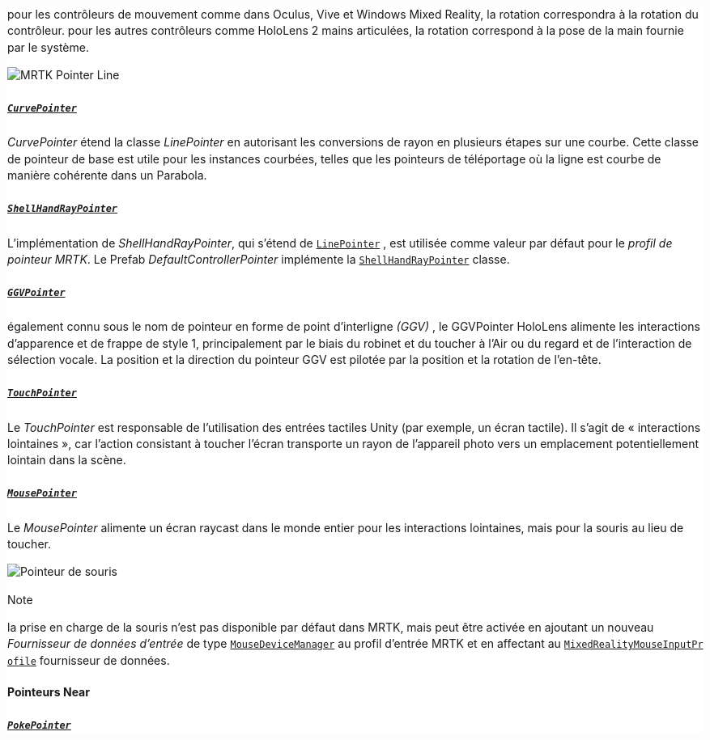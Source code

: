 pour les contrôleurs de mouvement comme dans Oculus, Vive et Windows Mixed Reality, la rotation correspondra à la rotation du contrôleur. pour les autres contrôleurs comme HoloLens 2 mains articulées, la rotation correspond à la pose de la main fournie par le système.

<img src="../images/pointers/MRTK_Pointers_Line.png" width="400" alt="MRTK Pointer Line">

##### [`CurvePointer`](xref:Microsoft.MixedReality.Toolkit.Input.CurvePointer)

*CurvePointer* étend la classe *LinePointer* en autorisant les conversions de rayon en plusieurs étapes sur une courbe. Cette classe de pointeur de base est utile pour les instances courbées, telles que les pointeurs de téléportage où la ligne est courbe de manière cohérente dans un Parabola.

##### [`ShellHandRayPointer`](xref:Microsoft.MixedReality.Toolkit.Input.ShellHandRayPointer)

L’implémentation de *ShellHandRayPointer*, qui s’étend de [`LinePointer`](xref:Microsoft.MixedReality.Toolkit.Input.MousePointer) , est utilisée comme valeur par défaut pour le *profil de pointeur MRTK*. Le Prefab *DefaultControllerPointer* implémente la [`ShellHandRayPointer`](xref:Microsoft.MixedReality.Toolkit.Input.ShellHandRayPointer) classe.

##### [`GGVPointer`](xref:Microsoft.MixedReality.Toolkit.Input.GGVPointer)

également connu sous le nom de pointeur en forme de point d’interligne *(GGV)* , le GGVPointer HoloLens alimente les interactions d’apparence et de frappe de style 1, principalement par le biais du robinet et du toucher à l’Air ou du regard et de l’interaction de sélection vocale. La position et la direction du pointeur GGV est pilotée par la position et la rotation de l’en-tête.

##### [`TouchPointer`](xref:Microsoft.MixedReality.Toolkit.Input.TouchPointer)

Le *TouchPointer* est responsable de l’utilisation des entrées tactiles Unity (par exemple, un écran tactile). Il s’agit de « interactions lointaines », car l’action consistant à toucher l’écran transporte un rayon de l’appareil photo vers un emplacement potentiellement lointain dans la scène.

##### [`MousePointer`](xref:Microsoft.MixedReality.Toolkit.Input.MousePointer)

Le *MousePointer* alimente un écran raycast dans le monde entier pour les interactions lointaines, mais pour la souris au lieu de toucher.

![Pointeur de souris](../images/pointers/MRTK_MousePointer.png)

> [!NOTE]
> la prise en charge de la souris n’est pas disponible par défaut dans MRTK, mais peut être activée en ajoutant un nouveau *Fournisseur de données d’entrée* de type [`MouseDeviceManager`](xref:Microsoft.MixedReality.Toolkit.Input.UnityInput.MouseDeviceManager) au profil d’entrée MRTK et en affectant au [`MixedRealityMouseInputProfile`](xref:Microsoft.MixedReality.Toolkit.Input.MixedRealityMouseInputProfile) fournisseur de données.

#### <a name="near-pointers"></a>Pointeurs Near

##### [`PokePointer`](xref:Microsoft.MixedReality.Toolkit.Input.PokePointer)
